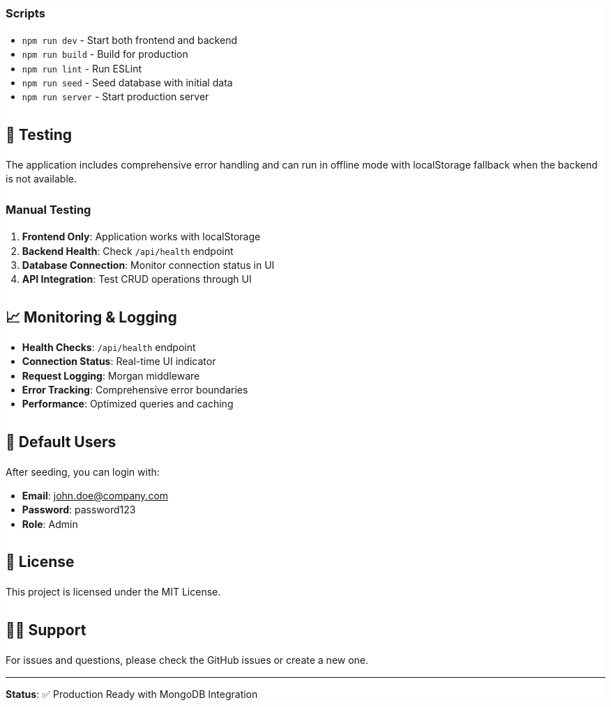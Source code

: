 ### Scripts
- `npm run dev` - Start both frontend and backend
- `npm run build` - Build for production
- `npm run lint` - Run ESLint
- `npm run seed` - Seed database with initial data
- `npm run server` - Start production server

## 🧪 Testing

The application includes comprehensive error handling and can run in offline mode with localStorage fallback when the backend is not available.

### Manual Testing
1. **Frontend Only**: Application works with localStorage
2. **Backend Health**: Check `/api/health` endpoint
3. **Database Connection**: Monitor connection status in UI
4. **API Integration**: Test CRUD operations through UI

## 📈 Monitoring & Logging

- **Health Checks**: `/api/health` endpoint
- **Connection Status**: Real-time UI indicator
- **Request Logging**: Morgan middleware
- **Error Tracking**: Comprehensive error boundaries
- **Performance**: Optimized queries and caching

## 🤝 Default Users

After seeding, you can login with:
- **Email**: john.doe@company.com
- **Password**: password123
- **Role**: Admin

## 📝 License

This project is licensed under the MIT License.

## 🙋‍♂️ Support

For issues and questions, please check the GitHub issues or create a new one.

---

**Status**: ✅ Production Ready with MongoDB Integration
